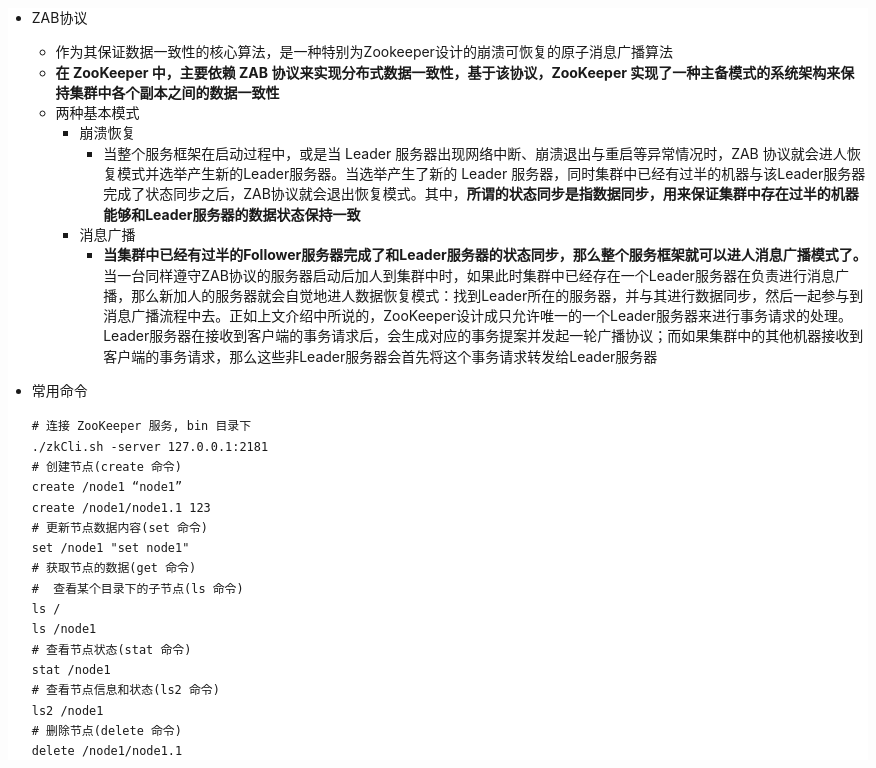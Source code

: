* ZAB协议

  * 作为其保证数据一致性的核心算法，是一种特别为Zookeeper设计的崩溃可恢复的原子消息广播算法
  * **在 ZooKeeper 中，主要依赖 ZAB 协议来实现分布式数据一致性，基于该协议，ZooKeeper 实现了一种主备模式的系统架构来保持集群中各个副本之间的数据一致性**
  * 两种基本模式
    * 崩溃恢复
      * 当整个服务框架在启动过程中，或是当 Leader 服务器出现网络中断、崩溃退出与重启等异常情况时，ZAB 协议就会进人恢复模式并选举产生新的Leader服务器。当选举产生了新的 Leader 服务器，同时集群中已经有过半的机器与该Leader服务器完成了状态同步之后，ZAB协议就会退出恢复模式。其中，**所谓的状态同步是指数据同步，用来保证集群中存在过半的机器能够和Leader服务器的数据状态保持一致**
    * 消息广播
      * **当集群中已经有过半的Follower服务器完成了和Leader服务器的状态同步，那么整个服务框架就可以进人消息广播模式了。** 当一台同样遵守ZAB协议的服务器启动后加人到集群中时，如果此时集群中已经存在一个Leader服务器在负责进行消息广播，那么新加人的服务器就会自觉地进人数据恢复模式：找到Leader所在的服务器，并与其进行数据同步，然后一起参与到消息广播流程中去。正如上文介绍中所说的，ZooKeeper设计成只允许唯一的一个Leader服务器来进行事务请求的处理。Leader服务器在接收到客户端的事务请求后，会生成对应的事务提案并发起一轮广播协议；而如果集群中的其他机器接收到客户端的事务请求，那么这些非Leader服务器会首先将这个事务请求转发给Leader服务器

* 常用命令

  ```shell
  # 连接 ZooKeeper 服务, bin 目录下
  ./zkCli.sh -server 127.0.0.1:2181
  # 创建节点(create 命令)
  create /node1 “node1”
  create /node1/node1.1 123
  # 更新节点数据内容(set 命令)
  set /node1 "set node1"
  # 获取节点的数据(get 命令)
  #  查看某个目录下的子节点(ls 命令)
  ls /
  ls /node1
  # 查看节点状态(stat 命令)
  stat /node1
  # 查看节点信息和状态(ls2 命令)
  ls2 /node1
  # 删除节点(delete 命令)
  delete /node1/node1.1
  ```

  